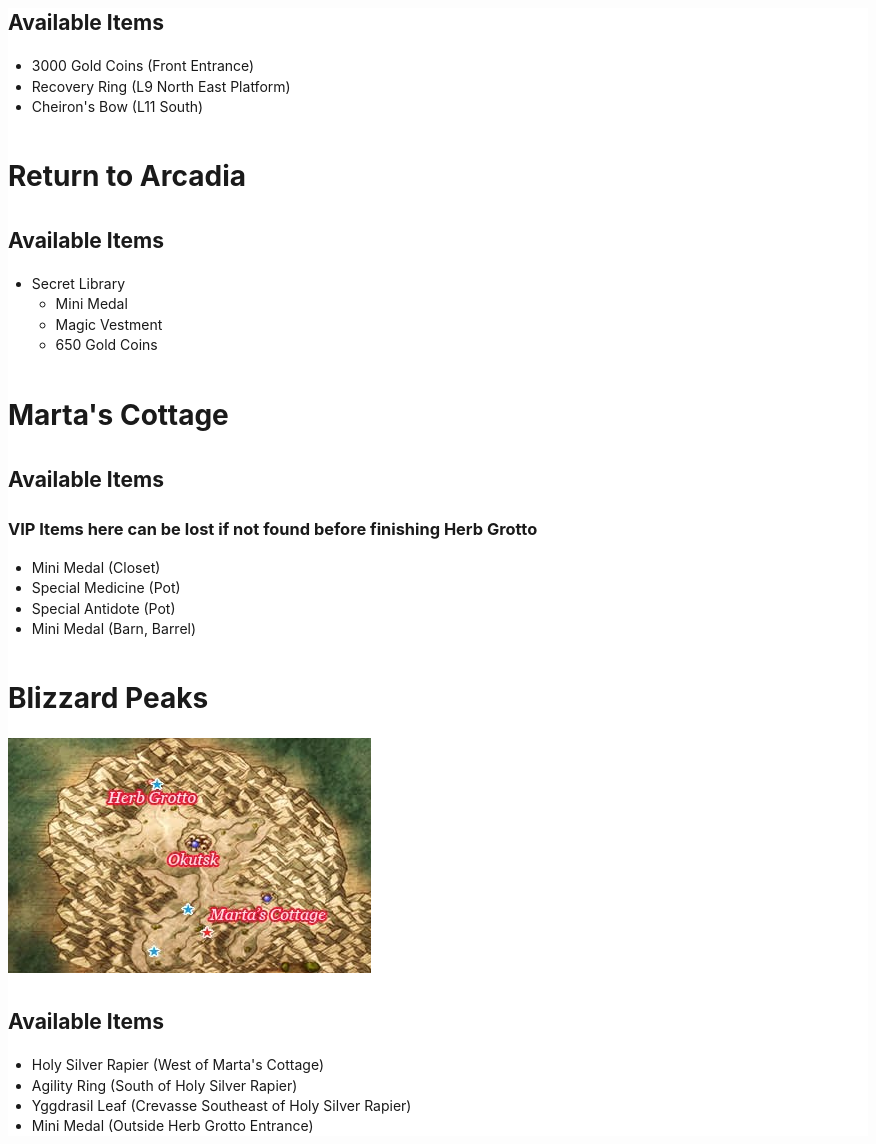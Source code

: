 ## Available Items

* 3000 Gold Coins (Front Entrance)
* Recovery Ring (L9 North East Platform)
* Cheiron's Bow (L11 South)

# Return to Arcadia

## Available Items

* Secret Library
  * Mini Medal
  * Magic Vestment
  * 650 Gold Coins

# Marta's Cottage

## Available Items

### VIP Items here can be lost if not found before finishing Herb Grotto

* Mini Medal (Closet)
* Special Medicine (Pot)
* Special Antidote (Pot)
* Mini Medal (Barn, Barrel)

# Blizzard Peaks

![Blizzard Peaks](images/dq8/blizzardPeaks.png)

## Available Items

* Holy Silver Rapier (West of Marta's Cottage)
* Agility Ring (South of Holy Silver Rapier)
* Yggdrasil Leaf (Crevasse Southeast of Holy Silver Rapier)
* Mini Medal (Outside Herb Grotto Entrance)
